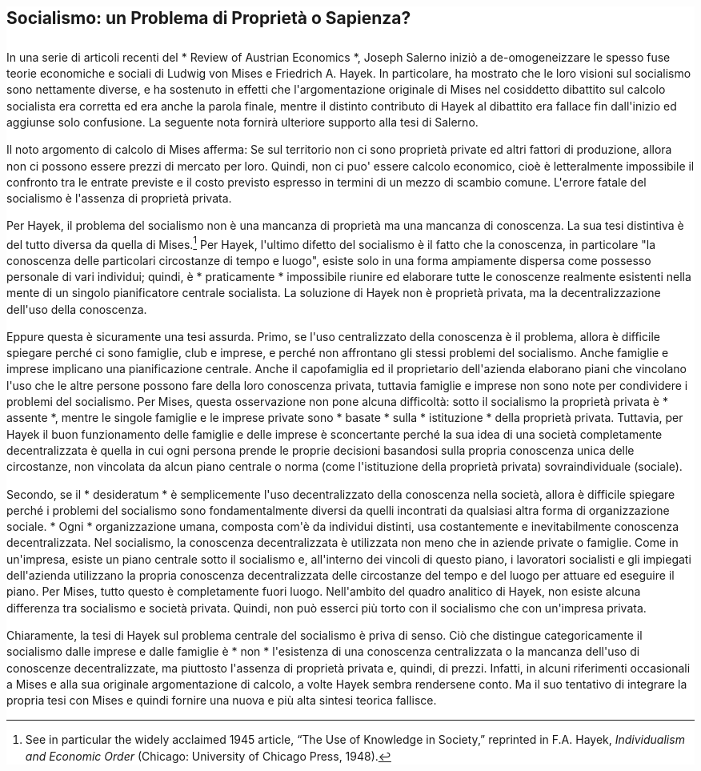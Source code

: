## Socialismo: un Problema di Proprietà o Sapienza?

### 

In una serie di articoli recenti del * Review of Austrian Economics *, Joseph Salerno iniziò a de-omogeneizzare le spesso fuse teorie economiche e sociali di Ludwig von Mises e Friedrich A. Hayek. In particolare, ha mostrato che le loro visioni sul socialismo sono nettamente diverse, e ha sostenuto in effetti che l'argomentazione originale di Mises nel cosiddetto dibattito sul calcolo socialista era corretta ed era anche la parola finale, mentre il distinto contributo di Hayek al dibattito era fallace fin dall'inizio ed aggiunse solo confusione. La seguente nota fornirà ulteriore supporto alla tesi di Salerno.

Il noto argomento di calcolo di Mises afferma: Se sul territorio non ci sono proprietà private ed altri fattori di produzione, allora non ci possono essere prezzi di mercato per loro. Quindi, non ci puo' essere calcolo economico, cioè è letteralmente impossibile il confronto tra le entrate previste e il costo previsto espresso in termini di un mezzo di scambio comune. L'errore fatale del socialismo è l'assenza di proprietà privata.

Per Hayek, il problema del socialismo non è una mancanza di proprietà ma una mancanza di conoscenza. La sua tesi distintiva è del tutto diversa da quella di Mises.[^1] Per Hayek, l'ultimo difetto del socialismo è il fatto che la conoscenza, in particolare "la conoscenza delle particolari circostanze di tempo e luogo", esiste solo in una forma ampiamente dispersa come possesso personale di vari individui; quindi, è * praticamente * impossibile riunire ed elaborare tutte le conoscenze realmente esistenti nella mente di un singolo pianificatore centrale socialista. La soluzione di Hayek non è proprietà privata, ma la decentralizzazione dell'uso della conoscenza.

Eppure questa è sicuramente una tesi assurda. Primo, se l'uso centralizzato della conoscenza è il problema, allora è difficile spiegare perché ci sono famiglie, club e imprese, e perché non affrontano gli stessi problemi del socialismo. Anche famiglie e imprese implicano una pianificazione centrale. Anche il capofamiglia ed il proprietario dell'azienda elaborano piani che vincolano l'uso che le altre persone possono fare della loro conoscenza privata, tuttavia famiglie e imprese non sono note per condividere i problemi del socialismo. Per Mises, questa osservazione non pone alcuna difficoltà: sotto il socialismo la proprietà privata è * assente *, mentre le singole famiglie e le imprese private sono * basate * sulla * istituzione * della proprietà privata. Tuttavia, per Hayek il buon funzionamento delle famiglie e delle imprese è sconcertante perché la sua idea di una società completamente decentralizzata è quella in cui ogni persona prende le proprie decisioni basandosi sulla propria conoscenza unica delle circostanze, non vincolata da alcun piano centrale o norma (come l'istituzione della proprietà privata) sovraindividuale (sociale).

Secondo, se il * desideratum * è semplicemente l'uso decentralizzato della conoscenza nella società, allora è difficile spiegare perché i problemi del socialismo sono fondamentalmente diversi da quelli incontrati da qualsiasi altra forma di organizzazione sociale. * Ogni * organizzazione umana, composta com'è da individui distinti, usa costantemente e inevitabilmente conoscenza decentralizzata. Nel socialismo, la conoscenza decentralizzata è utilizzata non meno che in aziende private o famiglie. Come in un'impresa, esiste un piano centrale sotto il socialismo e, all'interno dei vincoli di questo piano, i lavoratori socialisti e gli impiegati dell'azienda utilizzano la propria conoscenza decentralizzata delle circostanze del tempo e del luogo per attuare ed eseguire il piano. Per Mises, tutto questo è completamente fuori luogo. Nell'ambito del quadro analitico di Hayek, non esiste alcuna differenza tra socialismo e società privata. Quindi, non può esserci più torto con il socialismo che con un'impresa privata.

Chiaramente, la tesi di Hayek sul problema centrale del socialismo è priva di senso. Ciò che distingue categoricamente il socialismo dalle imprese e dalle famiglie è * non * l'esistenza di una conoscenza centralizzata o la mancanza dell'uso di conoscenze decentralizzate, ma piuttosto l'assenza di proprietà privata e, quindi, di prezzi. Infatti, in alcuni riferimenti occasionali a Mises e alla sua originale argomentazione di calcolo, a volte Hayek sembra rendersene conto. Ma il suo tentativo di integrare la propria tesi con Mises e quindi fornire una nuova e più alta sintesi teorica fallisce.


[^1]: See in particular the widely acclaimed 1945 article, “The Use of Knowledge in Society,” reprinted in F.A. Hayek, *Individualism and Economic Order* (Chicago: University of Chicago Press, 1948).
[^2]: Ibid., pp. 85–86.
[^3]: Ibid., p. 80.
[^4]: F.A. Hayek, *The Counterrevolution of Science* (New York: Free Press, 1955), p. 21.
[^5]: F.A. Hayek, *Law, Legislation, and Liberty* (Chicago: University of Chicago Press, 1973), vol. 1, pp. 55–56.
[^6]: F.A. Hayek, *The Constitution of Liberty* (Chicago: University of Chicago Press, 1960), pp. 20–21.
[^7]: Ibid., p. 133.
[^8]: See also Hans-Hermann Hoppe, “Hayek on Government and Social Evolution,” *Review of Austrian Economics* 7, no. 1 (1994): esp. 70ff.
[^9]: For some serious doubts on this see Hans-Hermann Hoppe, *Kritik der kausalwissenschaftlichen Sozialforschung* (Opladen: Westdeutscher Verlag, 1983).